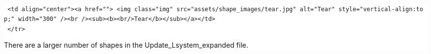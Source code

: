      <td align="center"><a href=""> <img class="img" src="assets/shape_images/tear.jpg" alt="Tear" style="vertical-align:top;" width="300" /><br /><sub><b><br/>Tear</b></sub></a></td>
     </tr>
 </tbody>
</table>






There are a larger number of shapes in the Update_Lsystem_expanded file.
